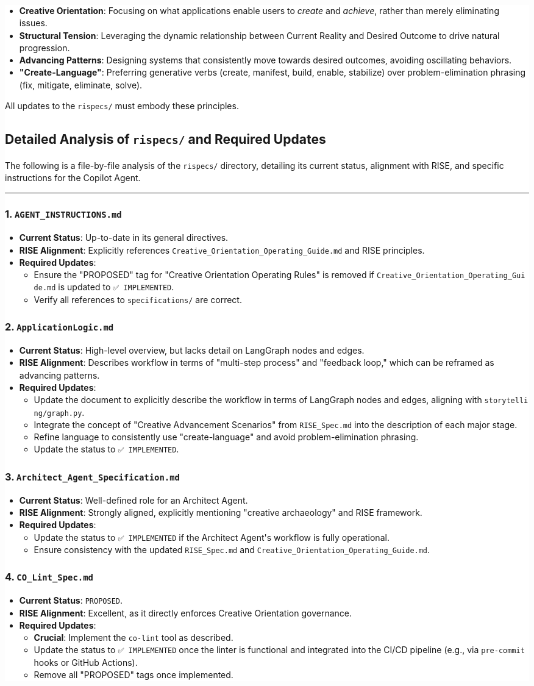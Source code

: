*   **Creative Orientation**: Focusing on what applications enable users to *create* and *achieve*, rather than merely eliminating issues.
*   **Structural Tension**: Leveraging the dynamic relationship between Current Reality and Desired Outcome to drive natural progression.
*   **Advancing Patterns**: Designing systems that consistently move towards desired outcomes, avoiding oscillating behaviors.
*   **"Create-Language"**: Preferring generative verbs (create, manifest, build, enable, stabilize) over problem-elimination phrasing (fix, mitigate, eliminate, solve).

All updates to the `rispecs/` must embody these principles.

## Detailed Analysis of `rispecs/` and Required Updates

The following is a file-by-file analysis of the `rispecs/` directory, detailing its current status, alignment with RISE, and specific instructions for the Copilot Agent.

---

### 1. `AGENT_INSTRUCTIONS.md`
*   **Current Status**: Up-to-date in its general directives.
*   **RISE Alignment**: Explicitly references `Creative_Orientation_Operating_Guide.md` and RISE principles.
*   **Required Updates**:
    *   Ensure the "PROPOSED" tag for "Creative Orientation Operating Rules" is removed if `Creative_Orientation_Operating_Guide.md` is updated to `✅ IMPLEMENTED`.
    *   Verify all references to `specifications/` are correct.

### 2. `ApplicationLogic.md`
*   **Current Status**: High-level overview, but lacks detail on LangGraph nodes and edges.
*   **RISE Alignment**: Describes workflow in terms of "multi-step process" and "feedback loop," which can be reframed as advancing patterns.
*   **Required Updates**:
    *   Update the document to explicitly describe the workflow in terms of LangGraph nodes and edges, aligning with `storytelling/graph.py`.
    *   Integrate the concept of "Creative Advancement Scenarios" from `RISE_Spec.md` into the description of each major stage.
    *   Refine language to consistently use "create-language" and avoid problem-elimination phrasing.
    *   Update the status to `✅ IMPLEMENTED`.

### 3. `Architect_Agent_Specification.md`
*   **Current Status**: Well-defined role for an Architect Agent.
*   **RISE Alignment**: Strongly aligned, explicitly mentioning "creative archaeology" and RISE framework.
*   **Required Updates**:
    *   Update the status to `✅ IMPLEMENTED` if the Architect Agent's workflow is fully operational.
    *   Ensure consistency with the updated `RISE_Spec.md` and `Creative_Orientation_Operating_Guide.md`.

### 4. `CO_Lint_Spec.md`
*   **Current Status**: `PROPOSED`.
*   **RISE Alignment**: Excellent, as it directly enforces Creative Orientation governance.
*   **Required Updates**:
    *   **Crucial**: Implement the `co-lint` tool as described.
    *   Update the status to `✅ IMPLEMENTED` once the linter is functional and integrated into the CI/CD pipeline (e.g., via `pre-commit` hooks or GitHub Actions).
    *   Remove all "PROPOSED" tags once implemented.
